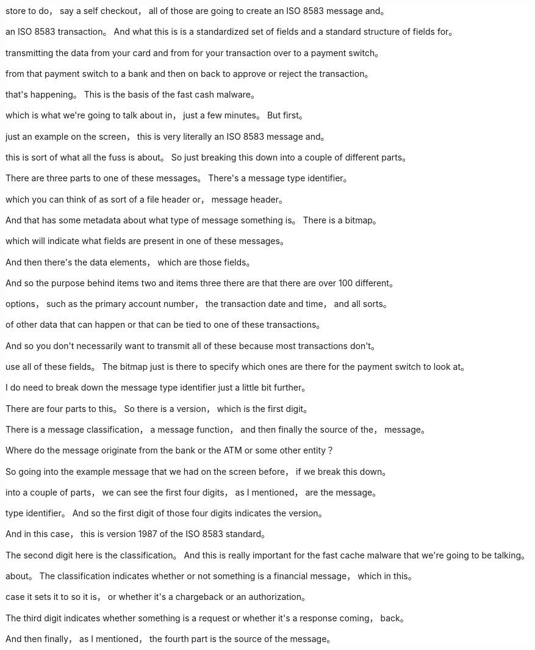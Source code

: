  store to do， say a self checkout， all of those are going to create an ISO 8583 message and。

 an ISO 8583 transaction。 And what this is is a standardized set of fields and a standard structure of fields for。

 transmitting the data from your card and from for your transaction over to a payment switch。

 from that payment switch to a bank and then on back to approve or reject the transaction。

 that's happening。 This is the basis of the fast cash malware。

 which is what we're going to talk about in， just a few minutes。 But first。

 just an example on the screen， this is very literally an ISO 8583 message and。

 this is sort of what all the fuss is about。 So just breaking this down into a couple of different parts。

 There are three parts to one of these messages。 There's a message type identifier。

 which you can think of as sort of a file header or， message header。

 And that has some metadata about what type of message something is。 There is a bitmap。

 which will indicate what fields are present in one of these messages。

 And then there's the data elements， which are those fields。

 And so the purpose behind items two and items three there are that there are over 100 different。

 options， such as the primary account number， the transaction date and time， and all sorts。

 of other data that can happen or that can be tied to one of these transactions。

 And so you don't necessarily want to transmit all of these because most transactions don't。

 use all of these fields。 The bitmap just is there to specify which ones are there for the payment switch to look at。

 I do need to break down the message type identifier just a little bit further。

 There are four parts to this。 So there is a version， which is the first digit。

 There is a message classification， a message function， and then finally the source of the， message。

 Where do the message originate from the bank or the ATM or some other entity？

 So going into the example message that we had on the screen before， if we break this down。

 into a couple of parts， we can see the first four digits， as I mentioned， are the message。

 type identifier。 And so the first digit of those four digits indicates the version。

 And in this case， this is version 1987 of the ISO 8583 standard。

 The second digit here is the classification。 And this is really important for the fast cache malware that we're going to be talking。

 about。 The classification indicates whether or not something is a financial message， which in this。

 case it sets it to so it is， or whether it's a chargeback or an authorization。

 The third digit indicates whether something is a request or whether it's a response coming， back。

 And then finally， as I mentioned， the fourth part is the source of the message。
